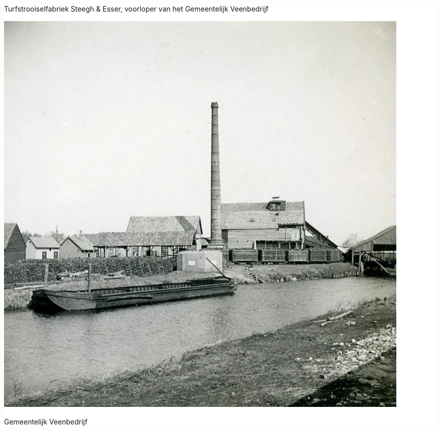 Turfstrooiselfabriek Steegh & Esser, voorloper van het Gemeentelijk Veenbedrijf

![Gemeentelijk Veenbedrijf](images/turfgraven-2/Gemeentelijk_veenbedrijf.jpg)

Gemeentelijk Veenbedrijf
